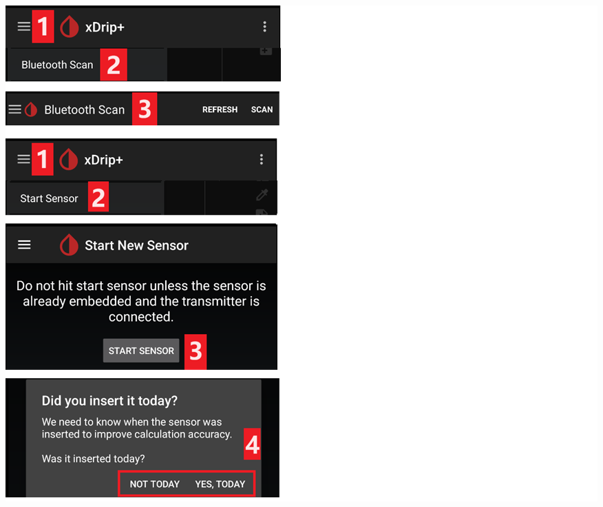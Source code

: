 ![xDrip+ Start Libre Transmitter & Sensor 2](../images/xDrip_Libre_Transmitter02.png)

![xDrip+ Start Libre Transmitter & Sensor 3](../images/xDrip_Libre_Transmitter03.png)
